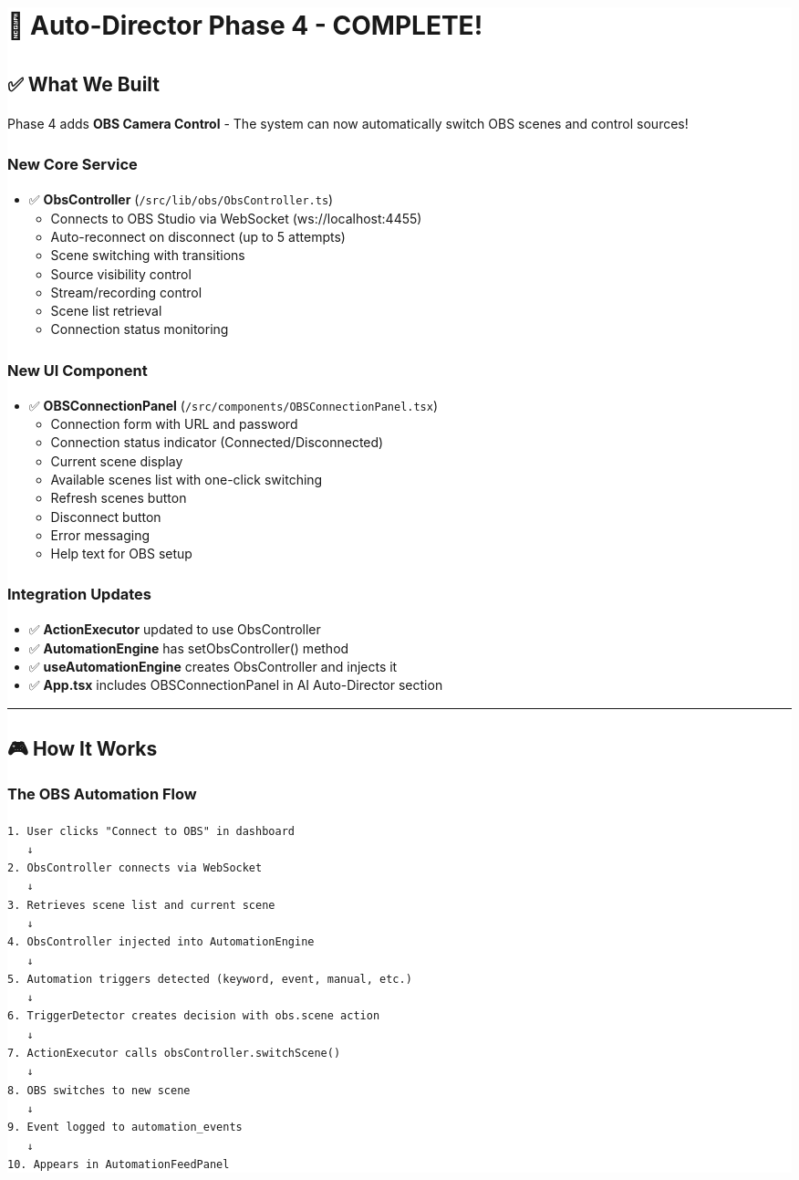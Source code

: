 # 🎥 Auto-Director Phase 4 - COMPLETE!

## ✅ What We Built

Phase 4 adds **OBS Camera Control** - The system can now automatically switch OBS scenes and control sources!

### New Core Service
- ✅ **ObsController** (`/src/lib/obs/ObsController.ts`)
  - Connects to OBS Studio via WebSocket (ws://localhost:4455)
  - Auto-reconnect on disconnect (up to 5 attempts)
  - Scene switching with transitions
  - Source visibility control
  - Stream/recording control
  - Scene list retrieval
  - Connection status monitoring

### New UI Component
- ✅ **OBSConnectionPanel** (`/src/components/OBSConnectionPanel.tsx`)
  - Connection form with URL and password
  - Connection status indicator (Connected/Disconnected)
  - Current scene display
  - Available scenes list with one-click switching
  - Refresh scenes button
  - Disconnect button
  - Error messaging
  - Help text for OBS setup

### Integration Updates
- ✅ **ActionExecutor** updated to use ObsController
- ✅ **AutomationEngine** has setObsController() method
- ✅ **useAutomationEngine** creates ObsController and injects it
- ✅ **App.tsx** includes OBSConnectionPanel in AI Auto-Director section

---

## 🎮 How It Works

### The OBS Automation Flow

```
1. User clicks "Connect to OBS" in dashboard
   ↓
2. ObsController connects via WebSocket
   ↓
3. Retrieves scene list and current scene
   ↓
4. ObsController injected into AutomationEngine
   ↓
5. Automation triggers detected (keyword, event, manual, etc.)
   ↓
6. TriggerDetector creates decision with obs.scene action
   ↓
7. ActionExecutor calls obsController.switchScene()
   ↓
8. OBS switches to new scene
   ↓
9. Event logged to automation_events
   ↓
10. Appears in AutomationFeedPanel
```
